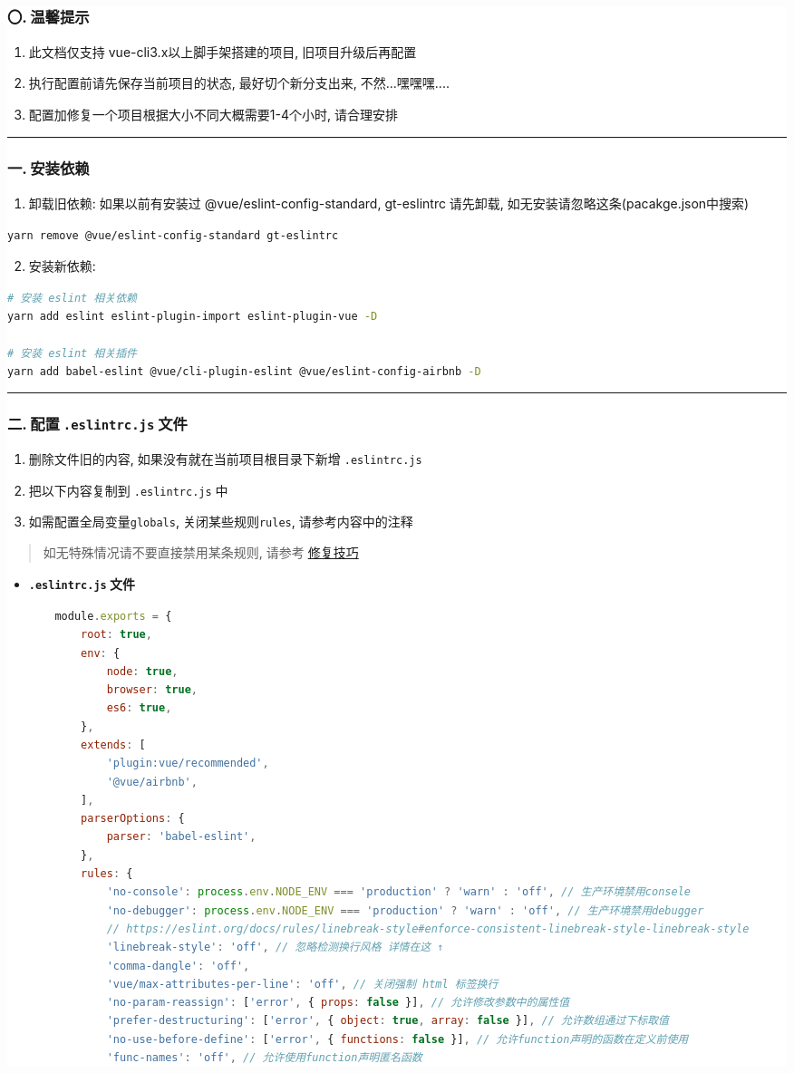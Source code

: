 
### 〇. 温馨提示


1. 此文档仅支持 vue-cli3.x以上脚手架搭建的项目, 旧项目升级后再配置

2. 执行配置前请先保存当前项目的状态, 最好切个新分支出来, 不然...嘿嘿嘿....

3. 配置加修复一个项目根据大小不同大概需要1-4个小时, 请合理安排

---

### 一. 安装依赖

1. 卸载旧依赖: 如果以前有安装过 @vue/eslint-config-standard, gt-eslintrc 请先卸载, 如无安装请忽略这条(pacakge.json中搜索)

```sh
yarn remove @vue/eslint-config-standard gt-eslintrc
```

2. 安装新依赖: 

```sh
# 安装 eslint 相关依赖
yarn add eslint eslint-plugin-import eslint-plugin-vue -D

# 安装 eslint 相关插件
yarn add babel-eslint @vue/cli-plugin-eslint @vue/eslint-config-airbnb -D
```

---

### 二. 配置 `.eslintrc.js` 文件

1. 删除文件旧的内容, 如果没有就在当前项目根目录下新增 `.eslintrc.js`

2. 把以下内容复制到 `.eslintrc.js` 中

3. 如需配置全局变量`globals`, 关闭某些规则`rules`, 请参考内容中的注释

> 如无特殊情况请不要直接禁用某条规则, 请参考 [修复技巧](#六、修复技巧和功能说明)

- **`.eslintrc.js` 文件**

    ```js
        module.exports = {
            root: true,
            env: {
                node: true,
                browser: true,
                es6: true,
            },
            extends: [
                'plugin:vue/recommended',
                '@vue/airbnb',
            ],
            parserOptions: {
                parser: 'babel-eslint',
            },
            rules: {
                'no-console': process.env.NODE_ENV === 'production' ? 'warn' : 'off', // 生产环境禁用consele
                'no-debugger': process.env.NODE_ENV === 'production' ? 'warn' : 'off', // 生产环境禁用debugger
                // https://eslint.org/docs/rules/linebreak-style#enforce-consistent-linebreak-style-linebreak-style
                'linebreak-style': 'off', // 忽略检测换行风格 详情在这 ↑
                'comma-dangle': 'off',
                'vue/max-attributes-per-line': 'off', // 关闭强制 html 标签换行
                'no-param-reassign': ['error', { props: false }], // 允许修改参数中的属性值
                'prefer-destructuring': ['error', { object: true, array: false }], // 允许数组通过下标取值
                'no-use-before-define': ['error', { functions: false }], // 允许function声明的函数在定义前使用
                'func-names': 'off', // 允许使用function声明匿名函数